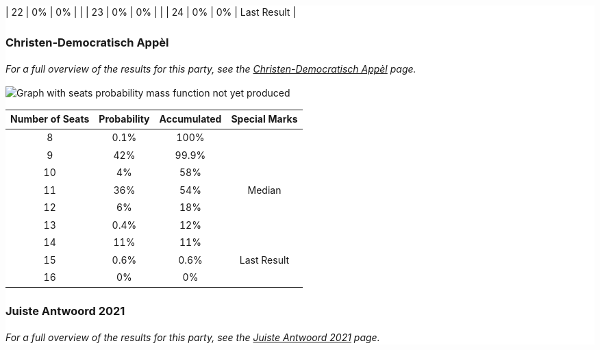 | 22 | 0% | 0% |  |
| 23 | 0% | 0% |  |
| 24 | 0% | 0% | Last Result |

### Christen-Democratisch Appèl

*For a full overview of the results for this party, see the [Christen-Democratisch Appèl](party-christen-democratischappèl.html) page.*

![Graph with seats probability mass function not yet produced](2023-01-30-Ipsos-seats-pmf-christen-democratischappèl.png "Seats Probability Mass Function")

| Number of Seats | Probability | Accumulated | Special Marks |
|:---------------:|:-----------:|:-----------:|:-------------:|
| 8 | 0.1% | 100% |  |
| 9 | 42% | 99.9% |  |
| 10 | 4% | 58% |  |
| 11 | 36% | 54% | Median |
| 12 | 6% | 18% |  |
| 13 | 0.4% | 12% |  |
| 14 | 11% | 11% |  |
| 15 | 0.6% | 0.6% | Last Result |
| 16 | 0% | 0% |  |

### Juiste Antwoord 2021

*For a full overview of the results for this party, see the [Juiste Antwoord 2021](party-juisteantwoord2021.html) page.*
